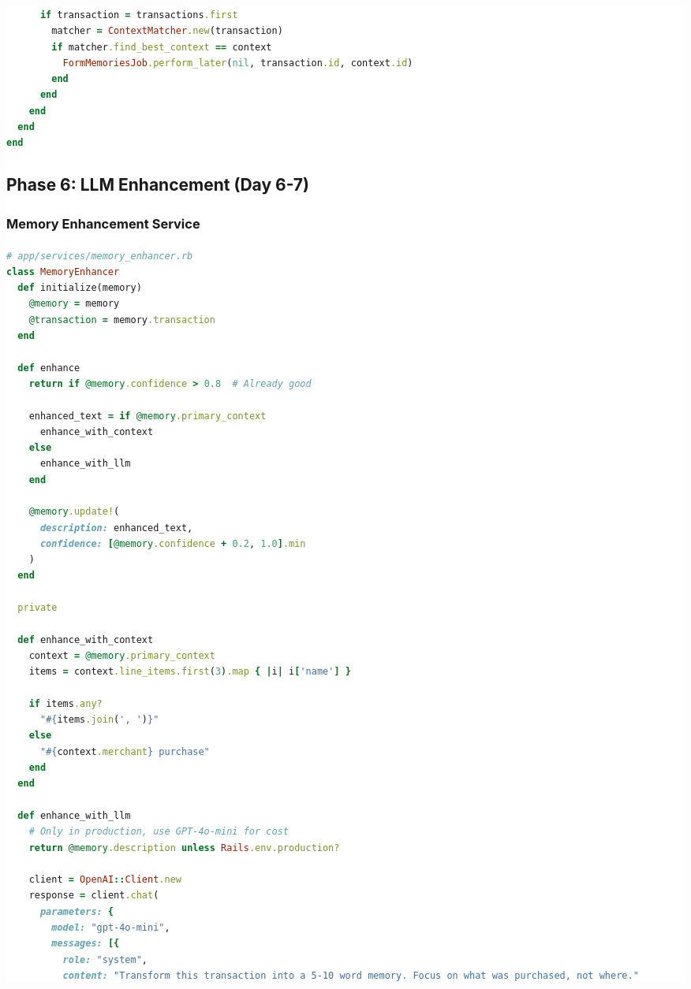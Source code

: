 ```ruby
      if transaction = transactions.first
        matcher = ContextMatcher.new(transaction)
        if matcher.find_best_context == context
          FormMemoriesJob.perform_later(nil, transaction.id, context.id)
        end
      end
    end
  end
end
```

## Phase 6: LLM Enhancement (Day 6-7)

### Memory Enhancement Service

```ruby
# app/services/memory_enhancer.rb
class MemoryEnhancer
  def initialize(memory)
    @memory = memory
    @transaction = memory.transaction
  end
  
  def enhance
    return if @memory.confidence > 0.8  # Already good
    
    enhanced_text = if @memory.primary_context
      enhance_with_context
    else
      enhance_with_llm
    end
    
    @memory.update!(
      description: enhanced_text,
      confidence: [@memory.confidence + 0.2, 1.0].min
    )
  end
  
  private
  
  def enhance_with_context
    context = @memory.primary_context
    items = context.line_items.first(3).map { |i| i['name'] }
    
    if items.any?
      "#{items.join(', ')}"
    else
      "#{context.merchant} purchase"
    end
  end
  
  def enhance_with_llm
    # Only in production, use GPT-4o-mini for cost
    return @memory.description unless Rails.env.production?
    
    client = OpenAI::Client.new
    response = client.chat(
      parameters: {
        model: "gpt-4o-mini",
        messages: [{
          role: "system",
          content: "Transform this transaction into a 5-10 word memory. Focus on what was purchased, not where."
```